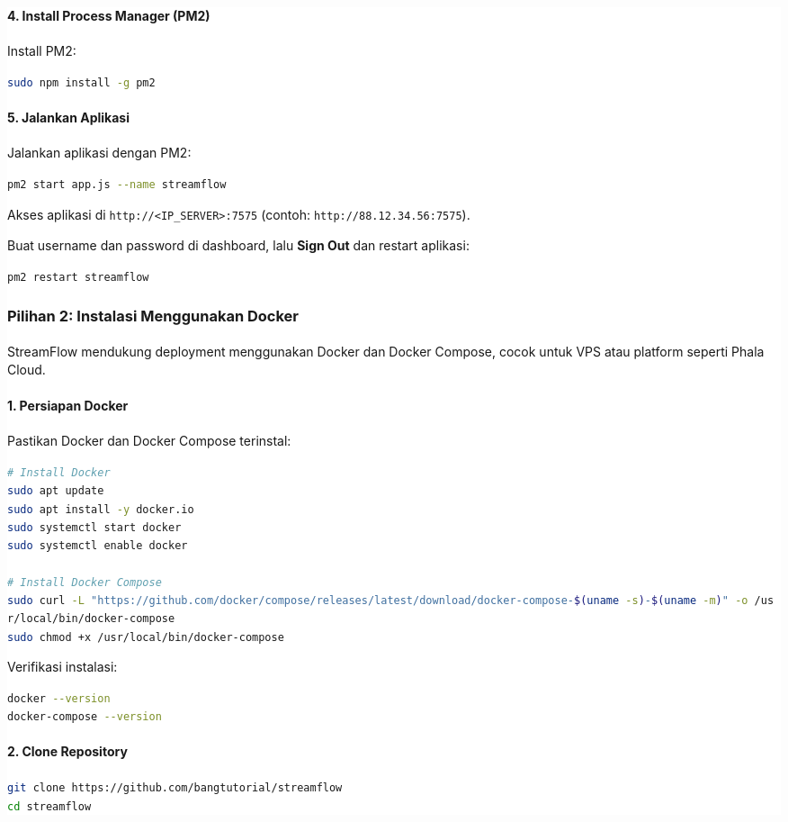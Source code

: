 #### 4. Install Process Manager (PM2)

Install PM2:

```bash
sudo npm install -g pm2
```

#### 5. Jalankan Aplikasi

Jalankan aplikasi dengan PM2:

```bash
pm2 start app.js --name streamflow
```

Akses aplikasi di `http://<IP_SERVER>:7575` (contoh: `http://88.12.34.56:7575`).

Buat username dan password di dashboard, lalu **Sign Out** dan restart aplikasi:

```bash
pm2 restart streamflow
```

### Pilihan 2: Instalasi Menggunakan Docker

StreamFlow mendukung deployment menggunakan Docker dan Docker Compose, cocok untuk VPS atau platform seperti Phala Cloud.

#### 1. Persiapan Docker

Pastikan Docker dan Docker Compose terinstal:

```bash
# Install Docker
sudo apt update
sudo apt install -y docker.io
sudo systemctl start docker
sudo systemctl enable docker

# Install Docker Compose
sudo curl -L "https://github.com/docker/compose/releases/latest/download/docker-compose-$(uname -s)-$(uname -m)" -o /usr/local/bin/docker-compose
sudo chmod +x /usr/local/bin/docker-compose
```

Verifikasi instalasi:

```bash
docker --version
docker-compose --version
```

#### 2. Clone Repository

```bash
git clone https://github.com/bangtutorial/streamflow
cd streamflow
```
